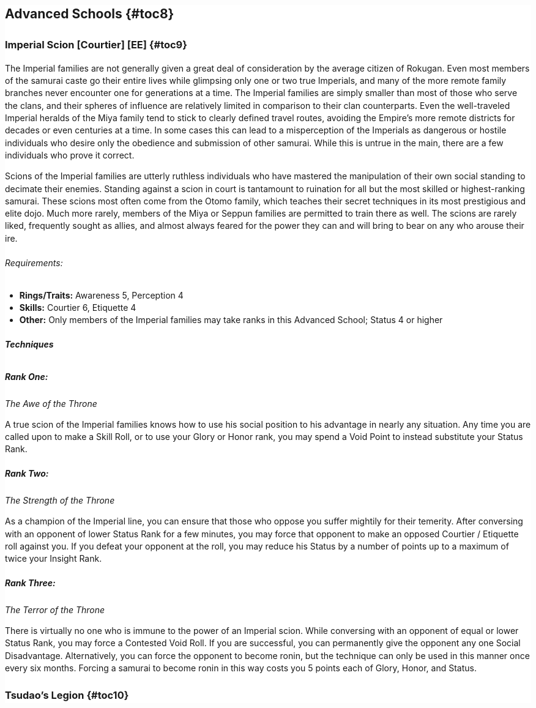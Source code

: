 ## <span>Advanced Schools</span> {#toc8}

### <span>Imperial Scion [Courtier] [EE]</span> {#toc9}

The Imperial families are not generally given a great deal of consideration by the average citizen of Rokugan. Even most members of the samurai caste go their entire lives while glimpsing only one or two true Imperials, and many of the more remote family branches never encounter one for generations at a time. The Imperial families are simply smaller than most of those who serve the clans, and their spheres of influence are relatively limited in comparison to their clan counterparts. Even the well-traveled Imperial heralds of the Miya family tend to stick to clearly defined travel routes, avoiding the Empire’s more remote districts for decades or even centuries at a time. In some cases this can lead to a misperception of the Imperials as dangerous or hostile individuals who desire only the obedience and submission of other samurai. While this is untrue in the main, there are a few individuals who prove it correct.

Scions of the Imperial families are utterly ruthless individuals who have mastered the manipulation of their own social standing to decimate their enemies. Standing against a scion in court is tantamount to ruination for all but the most skilled or highest-ranking samurai. These scions most often come from the Otomo family, which teaches their secret techniques in its most prestigious and elite dojo. Much more rarely, members of the Miya or Seppun families are permitted to train there as well. The scions are rarely liked, frequently sought as allies, and almost always feared for the power they can and will bring to bear on any who arouse their ire.

###### Requirements:
- <strong>Rings/Traits:</strong> Awareness 5, Perception 4
- <strong>Skills:</strong> Courtier 6, Etiquette 4
- <strong>Other:</strong> Only members of the Imperial families may take ranks in this Advanced School; Status 4 or higher

###### <strong>Techniques</strong>
##### Rank One:
 
<em>The Awe of the Throne</em>

A true scion of the Imperial families knows how to use his social position to his advantage in nearly any situation. Any time you are called upon to make a Skill Roll, or to use your Glory or Honor rank, you may spend a Void Point to instead substitute your Status Rank.
##### Rank Two:
 
<em>The Strength of the Throne</em>

As a champion of the Imperial line, you can ensure that those who oppose you suffer mightily for their temerity. After conversing with an opponent of lower Status Rank for a few minutes, you may force that opponent to make an opposed Courtier / Etiquette roll against you. If you defeat your opponent at the roll, you may reduce his Status by a number of points up to a maximum of twice your Insight Rank.
##### Rank Three:
 
<em>The Terror of the Throne</em>

There is virtually no one who is immune to the power of an Imperial scion. While conversing with an opponent of equal or lower Status Rank, you may force a Contested Void Roll. If you are successful, you can permanently give the opponent any one Social Disadvantage. Alternatively, you can force the opponent to become ronin, but the technique can only be used in this manner once every six months. Forcing a samurai to become ronin in this way costs you 5 points each of Glory, Honor, and Status.
### <span>Tsudao’s Legion</span> {#toc10}
